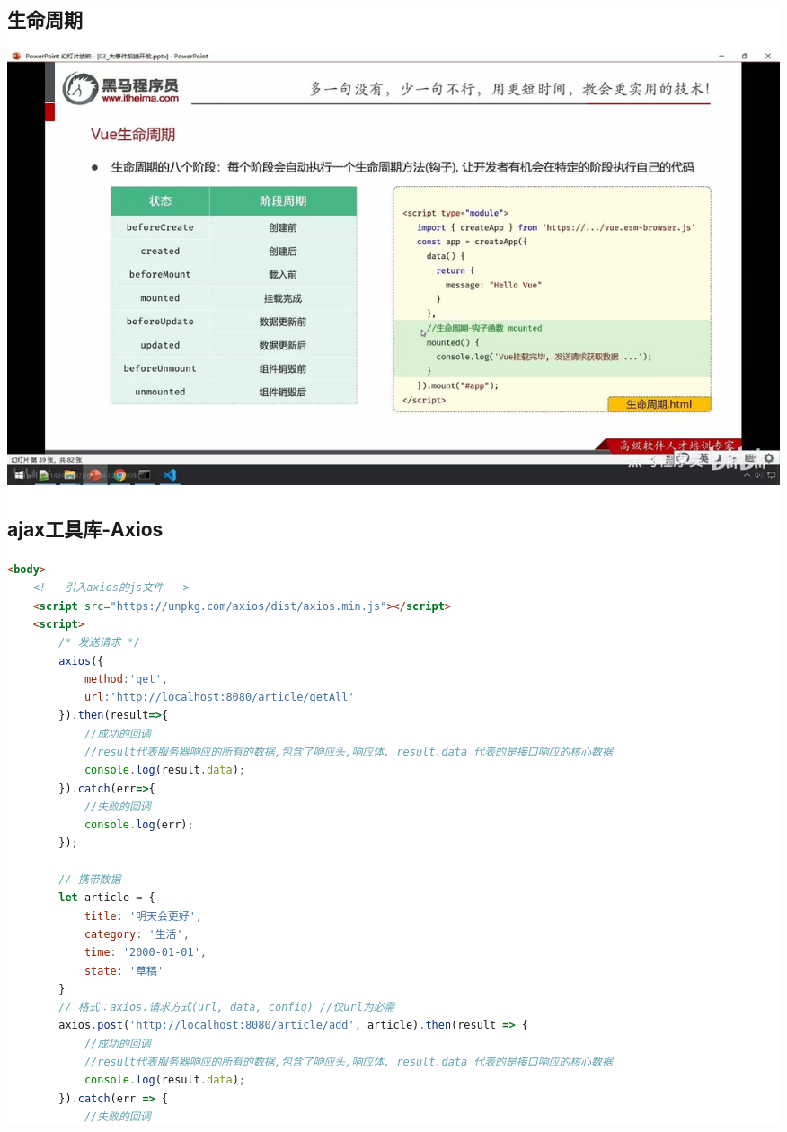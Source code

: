 ## 生命周期

![smzq](./pic/smzq.jpg)

## ajax工具库-Axios

~~~html
<body>
    <!-- 引入axios的js文件 -->
    <script src="https://unpkg.com/axios/dist/axios.min.js"></script>
    <script>
        /* 发送请求 */
        axios({
            method:'get',
            url:'http://localhost:8080/article/getAll'
        }).then(result=>{
            //成功的回调
            //result代表服务器响应的所有的数据,包含了响应头,响应体. result.data 代表的是接口响应的核心数据
            console.log(result.data);
        }).catch(err=>{
            //失败的回调
            console.log(err);
        });
        
        // 携带数据
        let article = {
            title: '明天会更好',
            category: '生活',
            time: '2000-01-01',
            state: '草稿'
        }
        // 格式：axios.请求方式(url, data, config) //仅url为必需
        axios.post('http://localhost:8080/article/add', article).then(result => {
            //成功的回调
            //result代表服务器响应的所有的数据,包含了响应头,响应体. result.data 代表的是接口响应的核心数据
            console.log(result.data);
        }).catch(err => {
            //失败的回调
~~~